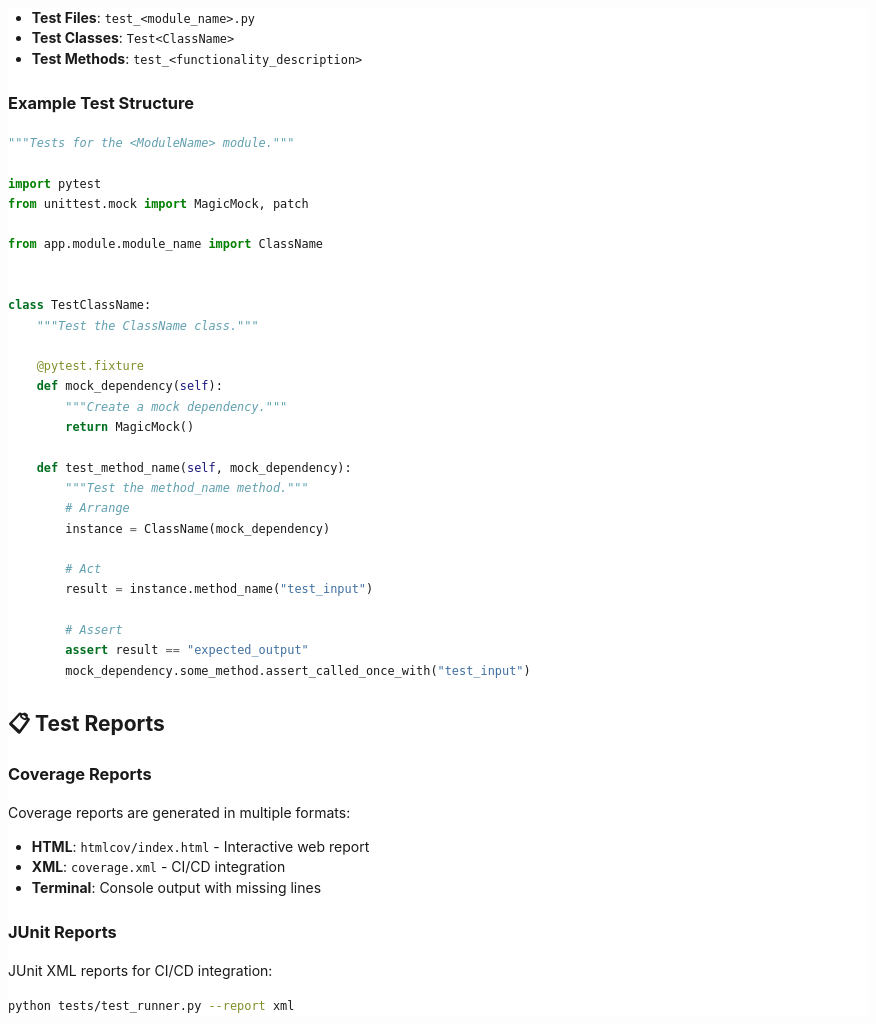 - **Test Files**: `test_<module_name>.py`
- **Test Classes**: `Test<ClassName>`
- **Test Methods**: `test_<functionality_description>`

### Example Test Structure

```python
"""Tests for the <ModuleName> module."""

import pytest
from unittest.mock import MagicMock, patch

from app.module.module_name import ClassName


class TestClassName:
    """Test the ClassName class."""
    
    @pytest.fixture
    def mock_dependency(self):
        """Create a mock dependency."""
        return MagicMock()
    
    def test_method_name(self, mock_dependency):
        """Test the method_name method."""
        # Arrange
        instance = ClassName(mock_dependency)
        
        # Act
        result = instance.method_name("test_input")
        
        # Assert
        assert result == "expected_output"
        mock_dependency.some_method.assert_called_once_with("test_input")
```

## 📋 Test Reports

### Coverage Reports

Coverage reports are generated in multiple formats:

- **HTML**: `htmlcov/index.html` - Interactive web report
- **XML**: `coverage.xml` - CI/CD integration
- **Terminal**: Console output with missing lines

### JUnit Reports

JUnit XML reports for CI/CD integration:

```bash
python tests/test_runner.py --report xml
```
